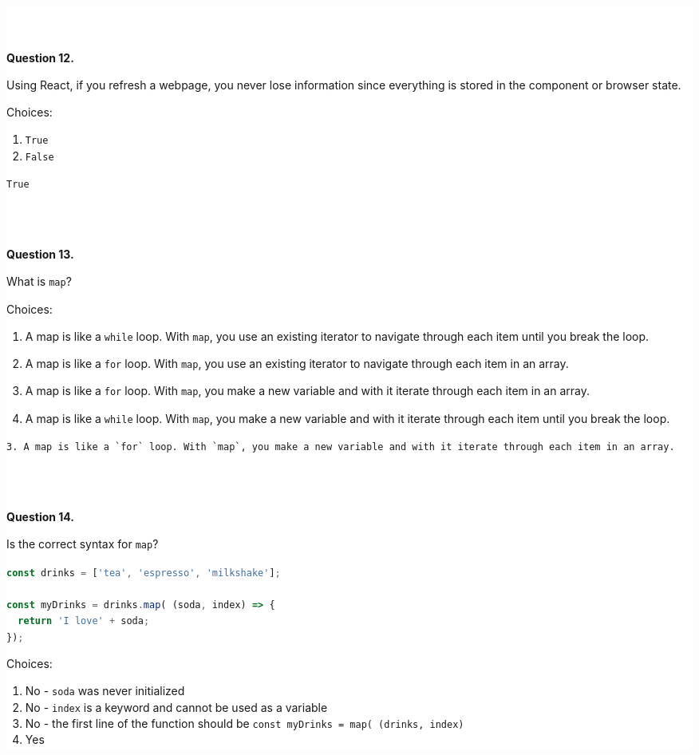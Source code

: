 <br><br>

**Question 12.** 


Using React, if you refresh a webpage, you never lose information since everything is stored in the component or browser state.

Choices:

1. `True`
2. `False`

```
True
```

<br><br>

**Question 13.** 

What is `map`?

Choices:

1. A map is like a `while` loop. With `map`, you use an existing iterator to navigate through each item until you break the loop.

2. A map is like a `for` loop. With `map`, you use an existing iterator to navigate through each item in an array.

3. A map is like a `for` loop. With `map`, you make a new variable and with it iterate through each item in an array.

4. A map is like a `while` loop. With `map`, you make a new variable and with it iterate through each item until you break the loop.


```
3. A map is like a `for` loop. With `map`, you make a new variable and with it iterate through each item in an array.
```

<br><br>

**Question 14.** 

Is the correct syntax for `map`?

```js
const drinks = ['tea', 'espresso', 'milkshake'];

const myDrinks = drinks.map( (soda, index) => {
  return 'I love' + soda;
});
```

Choices:

1. No - `soda` was never initialized
2. No - `index` is a keyword and cannot be used as a variable
3. No - the first line of the function should be `const myDrinks = map( (drinks, index)`
4. Yes
